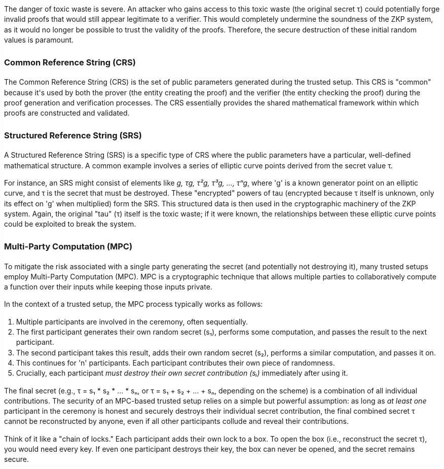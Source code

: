 The danger of toxic waste is severe. An attacker who gains access to this toxic waste (the original secret τ) could potentially forge invalid proofs that would still appear legitimate to a verifier. This would completely undermine the soundness of the ZKP system, as it would no longer be possible to trust the validity of the proofs. Therefore, the secure destruction of these initial random values is paramount.

### Common Reference String (CRS)

The Common Reference String (CRS) is the set of public parameters generated during the trusted setup. This CRS is "common" because it's used by both the prover (the entity creating the proof) and the verifier (the entity checking the proof) during the proof generation and verification processes. The CRS essentially provides the shared mathematical framework within which proofs are constructed and validated.

### Structured Reference String (SRS)

A Structured Reference String (SRS) is a specific type of CRS where the public parameters have a particular, well-defined mathematical structure. A common example involves a series of elliptic curve points derived from the secret value τ.

For instance, an SRS might consist of elements like *g, τg, τ²g, τ³g, ..., τⁿg*, where 'g' is a known generator point on an elliptic curve, and τ is the secret that must be destroyed. These "encrypted" powers of tau (encrypted because τ itself is unknown, only its effect on 'g' when multiplied) form the SRS. This structured data is then used in the cryptographic machinery of the ZKP system. Again, the original "tau" (τ) itself is the toxic waste; if it were known, the relationships between these elliptic curve points could be exploited to break the system.

### Multi-Party Computation (MPC)

To mitigate the risk associated with a single party generating the secret (and potentially not destroying it), many trusted setups employ Multi-Party Computation (MPC). MPC is a cryptographic technique that allows multiple parties to collaboratively compute a function over their inputs while keeping those inputs private.

In the context of a trusted setup, the MPC process typically works as follows:
1.  Multiple participants are involved in the ceremony, often sequentially.
2.  The first participant generates their own random secret (s₁), performs some computation, and passes the result to the next participant.
3.  The second participant takes this result, adds their own random secret (s₂), performs a similar computation, and passes it on.
4.  This continues for 'n' participants. Each participant contributes their own piece of randomness.
5.  Crucially, each participant *must destroy their own secret contribution (sᵢ)* immediately after using it.

The final secret (e.g., τ = s₁ * s₂ * ... * sₙ, or τ = s₁ + s₂ + ... + sₙ, depending on the scheme) is a combination of all individual contributions. The security of an MPC-based trusted setup relies on a simple but powerful assumption: as long as *at least one* participant in the ceremony is honest and securely destroys their individual secret contribution, the final combined secret τ cannot be reconstructed by anyone, even if all other participants collude and reveal their contributions.

Think of it like a "chain of locks." Each participant adds their own lock to a box. To open the box (i.e., reconstruct the secret τ), you would need every key. If even one participant destroys their key, the box can never be opened, and the secret remains secure.
